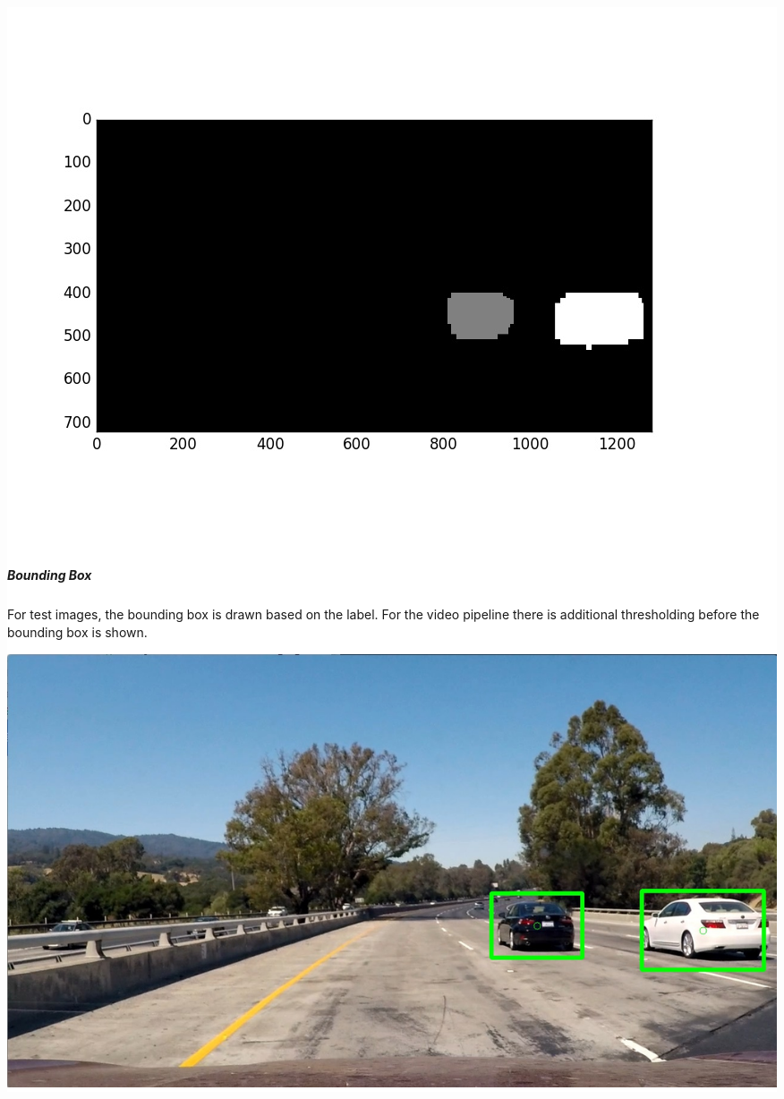 ![Vehicle Labels](https://github.com/mleonardallen/CarND-Vehicle-Detection/blob/master/output_images/test_images/test1-07-labels.jpg)

##### Bounding Box

For test images, the bounding box is drawn based on the label.  For the video pipeline there is additional thresholding before the bounding box is shown.

![Final Image](https://github.com/mleonardallen/CarND-Vehicle-Detection/blob/master/output_images/test_images/test1-08-final.jpg)
